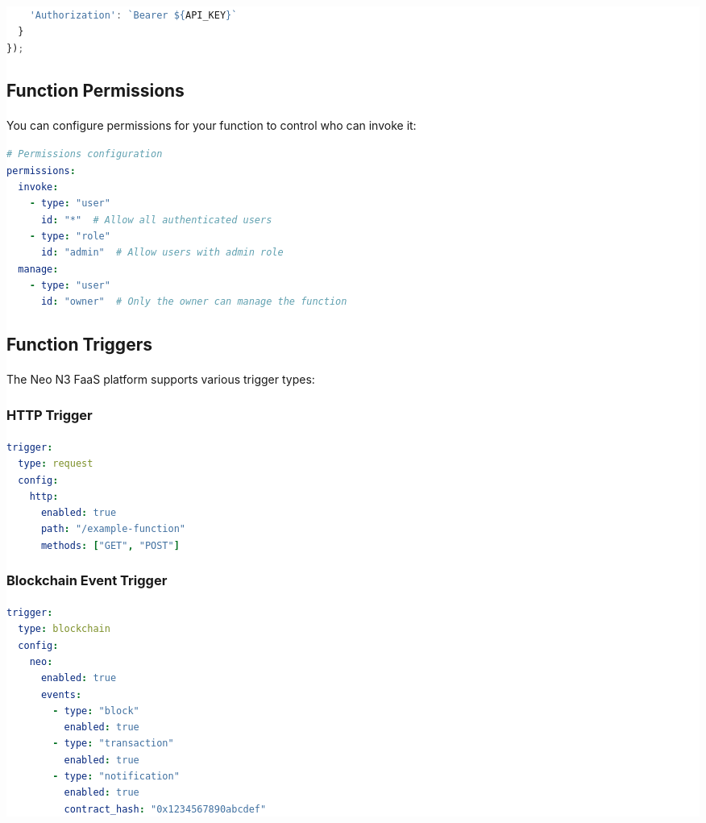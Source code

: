 ```javascript
    'Authorization': `Bearer ${API_KEY}`
  }
});
```

## Function Permissions

You can configure permissions for your function to control who can invoke it:

```yaml
# Permissions configuration
permissions:
  invoke:
    - type: "user"
      id: "*"  # Allow all authenticated users
    - type: "role"
      id: "admin"  # Allow users with admin role
  manage:
    - type: "user"
      id: "owner"  # Only the owner can manage the function
```

## Function Triggers

The Neo N3 FaaS platform supports various trigger types:

### HTTP Trigger

```yaml
trigger:
  type: request
  config:
    http:
      enabled: true
      path: "/example-function"
      methods: ["GET", "POST"]
```

### Blockchain Event Trigger

```yaml
trigger:
  type: blockchain
  config:
    neo:
      enabled: true
      events:
        - type: "block"
          enabled: true
        - type: "transaction"
          enabled: true
        - type: "notification"
          enabled: true
          contract_hash: "0x1234567890abcdef"
```
